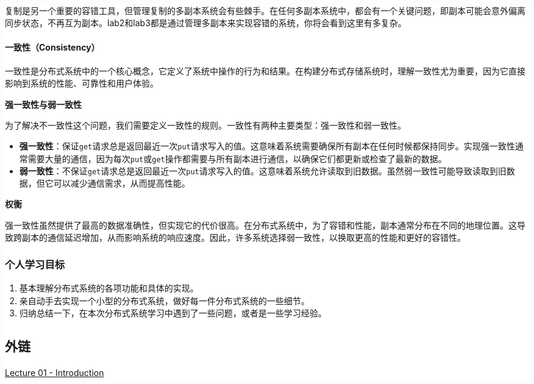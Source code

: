 复制是另一个重要的容错工具，但管理复制的多副本系统会有些棘手。在任何多副本系统中，都会有一个关键问题，即副本可能会意外偏离同步状态，不再互为副本。lab2和lab3都是通过管理多副本来实现容错的系统，你将会看到这里有多复杂。

#### 一致性（Consistency）

一致性是分布式系统中的一个核心概念，它定义了系统中操作的行为和结果。在构建分布式存储系统时，理解一致性尤为重要，因为它直接影响到系统的性能、可靠性和用户体验。

**强一致性与弱一致性**

为了解决不一致性这个问题，我们需要定义一致性的规则。一致性有两种主要类型：强一致性和弱一致性。

- **强一致性**：保证`get`请求总是返回最近一次`put`请求写入的值。这意味着系统需要确保所有副本在任何时候都保持同步。实现强一致性通常需要大量的通信，因为每次`put`或`get`操作都需要与所有副本进行通信，以确保它们都更新或检查了最新的数据。
- **弱一致性**：不保证`get`请求总是返回最近一次`put`请求写入的值。这意味着系统允许读取到旧数据。虽然弱一致性可能导致读取到旧数据，但它可以减少通信需求，从而提高性能。

**权衡**

强一致性虽然提供了最高的数据准确性，但实现它的代价很高。在分布式系统中，为了容错和性能，副本通常分布在不同的地理位置。这导致跨副本的通信延迟增加，从而影响系统的响应速度。因此，许多系统选择弱一致性，以换取更高的性能和更好的容错性。

### 个人学习目标

1. 基本理解分布式系统的各项功能和具体的实现。
2. 亲自动手去实现一个小型的分布式系统，做好每一件分布式系统的一些细节。
3. 归纳总结一下，在本次分布式系统学习中遇到了一些问题，或者是一些学习经验。


## 外链

[Lecture 01 - Introduction](https://mit-public-courses-cn-translatio.gitbook.io/mit6-824/lecture-01-introduction)
